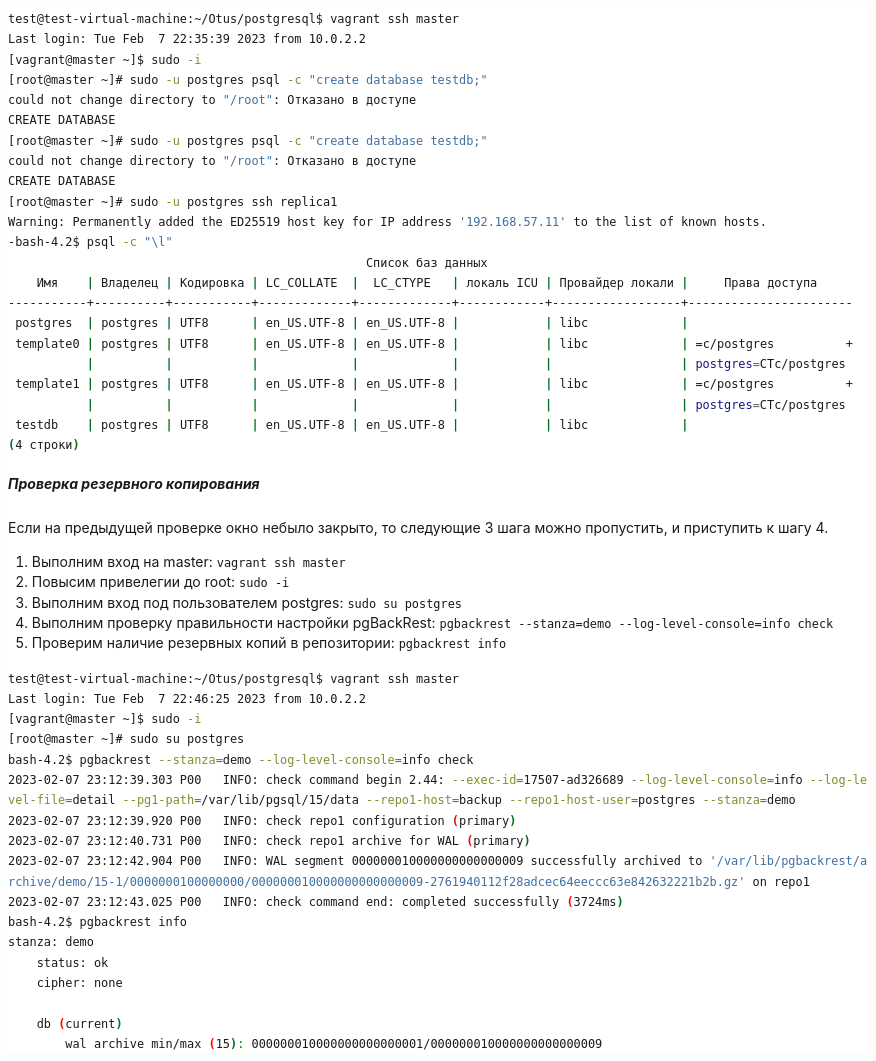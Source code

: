 ```bash
test@test-virtual-machine:~/Otus/postgresql$ vagrant ssh master
Last login: Tue Feb  7 22:35:39 2023 from 10.0.2.2
[vagrant@master ~]$ sudo -i
[root@master ~]# sudo -u postgres psql -c "create database testdb;"
could not change directory to "/root": Отказано в доступе
CREATE DATABASE
[root@master ~]# sudo -u postgres psql -c "create database testdb;"
could not change directory to "/root": Отказано в доступе
CREATE DATABASE
[root@master ~]# sudo -u postgres ssh replica1
Warning: Permanently added the ED25519 host key for IP address '192.168.57.11' to the list of known hosts.
-bash-4.2$ psql -c "\l"
                                                  Список баз данных
    Имя    | Владелец | Кодировка | LC_COLLATE  |  LC_CTYPE   | локаль ICU | Провайдер локали |     Права доступа     
-----------+----------+-----------+-------------+-------------+------------+------------------+-----------------------
 postgres  | postgres | UTF8      | en_US.UTF-8 | en_US.UTF-8 |            | libc             | 
 template0 | postgres | UTF8      | en_US.UTF-8 | en_US.UTF-8 |            | libc             | =c/postgres          +
           |          |           |             |             |            |                  | postgres=CTc/postgres
 template1 | postgres | UTF8      | en_US.UTF-8 | en_US.UTF-8 |            | libc             | =c/postgres          +
           |          |           |             |             |            |                  | postgres=CTc/postgres
 testdb    | postgres | UTF8      | en_US.UTF-8 | en_US.UTF-8 |            | libc             | 
(4 строки)
```

##### Проверка резервного копирования

Если на предыдущей проверке окно небыло закрыто, то следующие 3 шага можно пропустить, и приступить к шагу 4.

1. Выполним вход на master: `vagrant ssh master`
2. Повысим привелегии до root: `sudo -i`
3. Выполним вход под пользователем postgres: `sudo su postgres`
4. Выполним проверку правильности настройки pgBackRest: `pgbackrest --stanza=demo --log-level-console=info check`
5. Проверим наличие резервных копий в репозитории: `pgbackrest info`

```bash
test@test-virtual-machine:~/Otus/postgresql$ vagrant ssh master
Last login: Tue Feb  7 22:46:25 2023 from 10.0.2.2
[vagrant@master ~]$ sudo -i
[root@master ~]# sudo su postgres
bash-4.2$ pgbackrest --stanza=demo --log-level-console=info check
2023-02-07 23:12:39.303 P00   INFO: check command begin 2.44: --exec-id=17507-ad326689 --log-level-console=info --log-level-file=detail --pg1-path=/var/lib/pgsql/15/data --repo1-host=backup --repo1-host-user=postgres --stanza=demo
2023-02-07 23:12:39.920 P00   INFO: check repo1 configuration (primary)
2023-02-07 23:12:40.731 P00   INFO: check repo1 archive for WAL (primary)
2023-02-07 23:12:42.904 P00   INFO: WAL segment 000000010000000000000009 successfully archived to '/var/lib/pgbackrest/archive/demo/15-1/0000000100000000/000000010000000000000009-2761940112f28adcec64eeccc63e842632221b2b.gz' on repo1
2023-02-07 23:12:43.025 P00   INFO: check command end: completed successfully (3724ms)
bash-4.2$ pgbackrest info
stanza: demo
    status: ok
    cipher: none

    db (current)
        wal archive min/max (15): 000000010000000000000001/000000010000000000000009
```